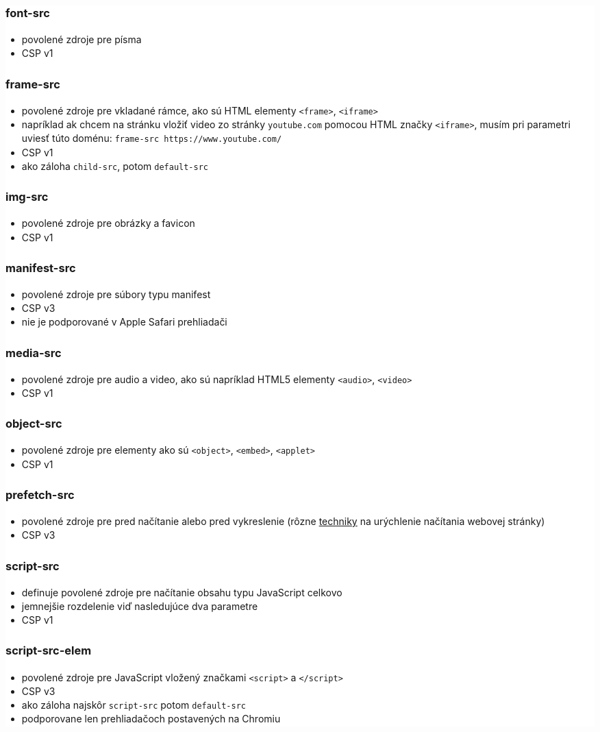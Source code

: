 ### font-src

- povolené zdroje pre písma
- CSP v1

### frame-src

- povolené zdroje pre vkladané rámce, ako sú HTML elementy `<frame>`, `<iframe>`
- napríklad ak chcem na stránku vložiť video zo stránky `youtube.com` pomocou HTML značky `<iframe>`, musím pri parametri uviesť túto doménu: `frame-src https://www.youtube.com/`
- CSP v1
- ako záloha `child-src`, potom `default-src`

### img-src

- povolené zdroje pre obrázky a favicon
- CSP v1

### manifest-src

- povolené zdroje pre súbory typu manifest
- CSP v3
- nie je podporované v Apple Safari prehliadači

### media-src

- povolené zdroje pre audio a video, ako sú napríklad HTML5 elementy `<audio>`, `<video>`
- CSP v1

### object-src

- povolené zdroje pre elementy ako sú `<object>`, `<embed>`, `<applet>`
- CSP v1

### prefetch-src

- povolené zdroje pre pred načítanie alebo pred vykreslenie (rôzne [techniky](https://css-tricks.com/prefetching-preloading-prebrowsing/) na urýchlenie načítania webovej stránky)
- CSP v3

### script-src

- definuje povolené zdroje pre načítanie obsahu typu JavaScript celkovo
- jemnejšie rozdelenie viď nasledujúce dva parametre
- CSP v1

### script-src-elem

- povolené zdroje pre JavaScript vložený značkami `<script>` a `</script>`
- CSP v3
- ako záloha najskôr `script-src` potom `default-src`
- podporovane len prehliadačoch postavených na Chromiu
